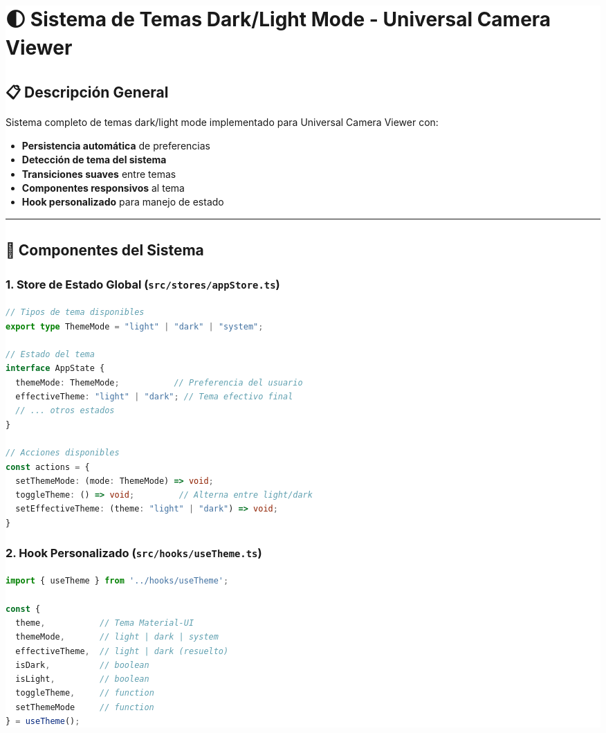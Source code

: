 # 🌓 **Sistema de Temas Dark/Light Mode - Universal Camera Viewer**

## **📋 Descripción General**

Sistema completo de temas dark/light mode implementado para Universal Camera Viewer con:

- **Persistencia automática** de preferencias
- **Detección de tema del sistema**
- **Transiciones suaves** entre temas
- **Componentes responsivos** al tema
- **Hook personalizado** para manejo de estado

---

## **🎨 Componentes del Sistema**

### **1. Store de Estado Global** (`src/stores/appStore.ts`)

```typescript
// Tipos de tema disponibles
export type ThemeMode = "light" | "dark" | "system";

// Estado del tema
interface AppState {
  themeMode: ThemeMode;           // Preferencia del usuario
  effectiveTheme: "light" | "dark"; // Tema efectivo final
  // ... otros estados
}

// Acciones disponibles
const actions = {
  setThemeMode: (mode: ThemeMode) => void;
  toggleTheme: () => void;         // Alterna entre light/dark
  setEffectiveTheme: (theme: "light" | "dark") => void;
}
```

### **2. Hook Personalizado** (`src/hooks/useTheme.ts`)

```typescript
import { useTheme } from '../hooks/useTheme';

const { 
  theme,           // Tema Material-UI
  themeMode,       // light | dark | system
  effectiveTheme,  // light | dark (resuelto)
  isDark,          // boolean
  isLight,         // boolean
  toggleTheme,     // function
  setThemeMode     // function
} = useTheme();
```
